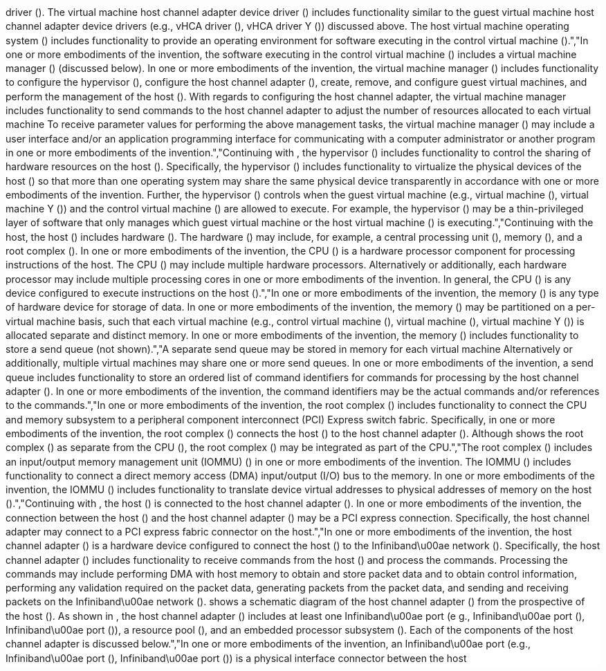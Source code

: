 driver (). The virtual machine host channel adapter device driver () includes functionality similar to the guest virtual machine host channel adapter device drivers (e.g., vHCA driver  (), vHCA driver Y ()) discussed above. The host virtual machine operating system () includes functionality to provide an operating environment for software executing in the control virtual machine ().","In one or more embodiments of the invention, the software executing in the control virtual machine () includes a virtual machine manager () (discussed below). In one or more embodiments of the invention, the virtual machine manager () includes functionality to configure the hypervisor (), configure the host channel adapter (), create, remove, and configure guest virtual machines, and perform the management of the host (). With regards to configuring the host channel adapter, the virtual machine manager includes functionality to send commands to the host channel adapter to adjust the number of resources allocated to each virtual machine To receive parameter values for performing the above management tasks, the virtual machine manager () may include a user interface and\/or an application programming interface for communicating with a computer administrator or another program in one or more embodiments of the invention.","Continuing with , the hypervisor () includes functionality to control the sharing of hardware resources on the host (). Specifically, the hypervisor () includes functionality to virtualize the physical devices of the host () so that more than one operating system may share the same physical device transparently in accordance with one or more embodiments of the invention. Further, the hypervisor () controls when the guest virtual machine (e.g., virtual machine  (), virtual machine Y ()) and the control virtual machine () are allowed to execute. For example, the hypervisor () may be a thin-privileged layer of software that only manages which guest virtual machine or the host virtual machine () is executing.","Continuing with the host, the host () includes hardware (). The hardware () may include, for example, a central processing unit (), memory (), and a root complex (). In one or more embodiments of the invention, the CPU () is a hardware processor component for processing instructions of the host. The CPU () may include multiple hardware processors. Alternatively or additionally, each hardware processor may include multiple processing cores in one or more embodiments of the invention. In general, the CPU () is any device configured to execute instructions on the host ().","In one or more embodiments of the invention, the memory () is any type of hardware device for storage of data. In one or more embodiments of the invention, the memory () may be partitioned on a per-virtual machine basis, such that each virtual machine (e.g., control virtual machine (), virtual machine  (), virtual machine Y ()) is allocated separate and distinct memory. In one or more embodiments of the invention, the memory () includes functionality to store a send queue (not shown).","A separate send queue may be stored in memory for each virtual machine Alternatively or additionally, multiple virtual machines may share one or more send queues. In one or more embodiments of the invention, a send queue includes functionality to store an ordered list of command identifiers for commands for processing by the host channel adapter (). In one or more embodiments of the invention, the command identifiers may be the actual commands and\/or references to the commands.","In one or more embodiments of the invention, the root complex () includes functionality to connect the CPU and memory subsystem to a peripheral component interconnect (PCI) Express switch fabric. Specifically, in one or more embodiments of the invention, the root complex () connects the host () to the host channel adapter (). Although  shows the root complex () as separate from the CPU (), the root complex () may be integrated as part of the CPU.","The root complex () includes an input\/output memory management unit (IOMMU) () in one or more embodiments of the invention. The IOMMU () includes functionality to connect a direct memory access (DMA) input\/output (I\/O) bus to the memory. In one or more embodiments of the invention, the IOMMU () includes functionality to translate device virtual addresses to physical addresses of memory on the host ().","Continuing with , the host () is connected to the host channel adapter (). In one or more embodiments of the invention, the connection between the host () and the host channel adapter () may be a PCI express connection. Specifically, the host channel adapter may connect to a PCI express fabric connector on the host.","In one or more embodiments of the invention, the host channel adapter () is a hardware device configured to connect the host () to the Infiniband\u00ae network (). Specifically, the host channel adapter () includes functionality to receive commands from the host () and process the commands. Processing the commands may include performing DMA with host memory to obtain and store packet data and to obtain control information, performing any validation required on the packet data, generating packets from the packet data, and sending and receiving packets on the Infiniband\u00ae network ().  shows a schematic diagram of the host channel adapter () from the prospective of the host (). As shown in , the host channel adapter () includes at least one Infiniband\u00ae port (e g., Infiniband\u00ae port  (), Infiniband\u00ae port  ()), a resource pool (), and an embedded processor subsystem (). Each of the components of the host channel adapter is discussed below.","In one or more embodiments of the invention, an Infiniband\u00ae port (e.g., Infiniband\u00ae port  (), Infiniband\u00ae port  ()) is a physical interface connector between the host